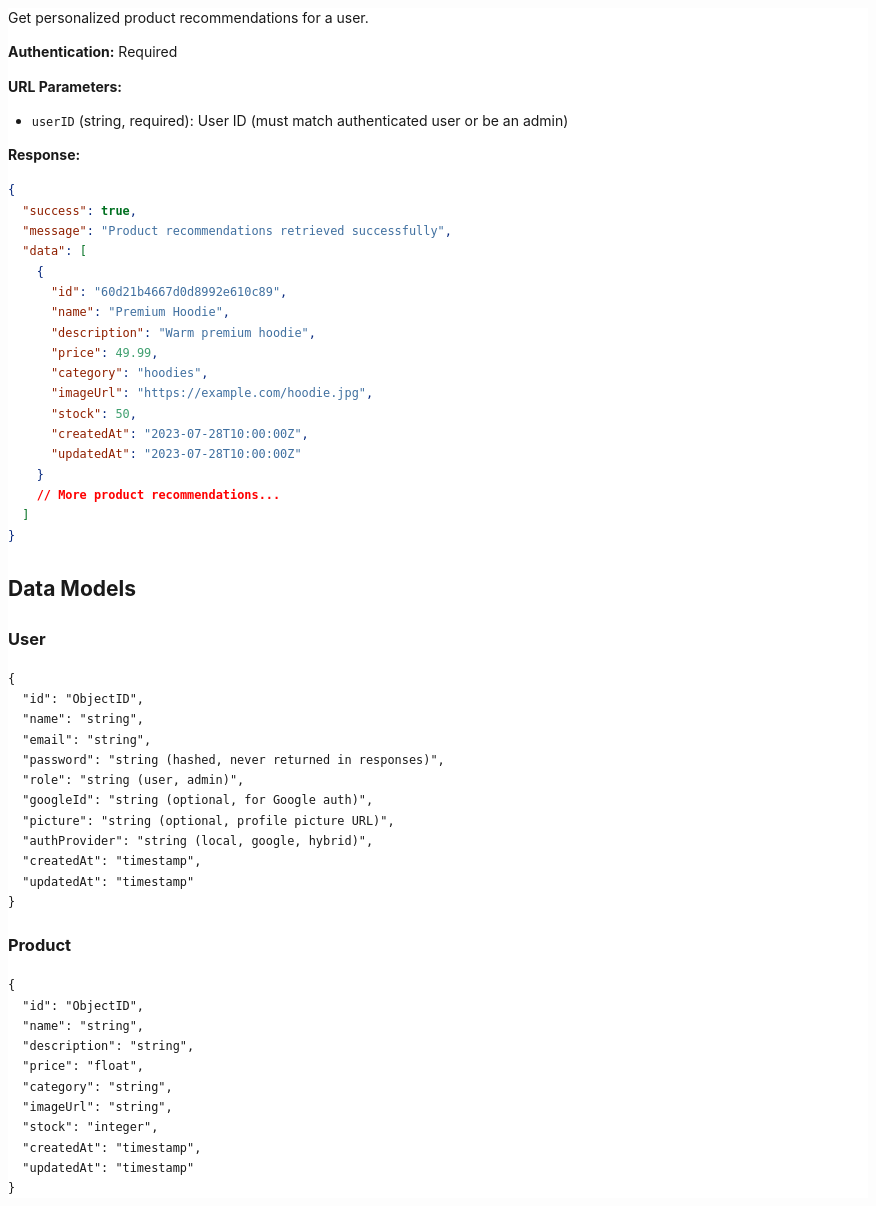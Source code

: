 Get personalized product recommendations for a user.

**Authentication:** Required

**URL Parameters:**

- `userID` (string, required): User ID (must match authenticated user or be an admin)

**Response:**

```json
{
  "success": true,
  "message": "Product recommendations retrieved successfully",
  "data": [
    {
      "id": "60d21b4667d0d8992e610c89",
      "name": "Premium Hoodie",
      "description": "Warm premium hoodie",
      "price": 49.99,
      "category": "hoodies",
      "imageUrl": "https://example.com/hoodie.jpg",
      "stock": 50,
      "createdAt": "2023-07-28T10:00:00Z",
      "updatedAt": "2023-07-28T10:00:00Z"
    }
    // More product recommendations...
  ]
}
```

## Data Models

### User

```
{
  "id": "ObjectID",
  "name": "string",
  "email": "string",
  "password": "string (hashed, never returned in responses)",
  "role": "string (user, admin)",
  "googleId": "string (optional, for Google auth)",
  "picture": "string (optional, profile picture URL)",
  "authProvider": "string (local, google, hybrid)",
  "createdAt": "timestamp",
  "updatedAt": "timestamp"
}
```

### Product

```
{
  "id": "ObjectID",
  "name": "string",
  "description": "string",
  "price": "float",
  "category": "string",
  "imageUrl": "string",
  "stock": "integer",
  "createdAt": "timestamp",
  "updatedAt": "timestamp"
}
```
